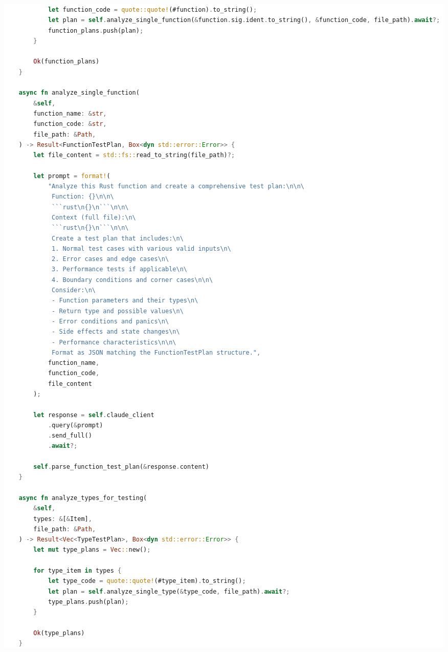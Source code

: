 ```rust
            let function_code = quote::quote!(#function).to_string();
            let plan = self.analyze_single_function(&function.sig.ident.to_string(), &function_code, file_path).await?;
            function_plans.push(plan);
        }

        Ok(function_plans)
    }

    async fn analyze_single_function(
        &self,
        function_name: &str,
        function_code: &str,
        file_path: &Path,
    ) -> Result<FunctionTestPlan, Box<dyn std::error::Error>> {
        let file_content = std::fs::read_to_string(file_path)?;
        
        let prompt = format!(
            "Analyze this Rust function and create a comprehensive test plan:\n\n\
             Function: {}\n\n\
             ```rust\n{}\n```\n\n\
             Context (full file):\n\
             ```rust\n{}\n```\n\n\
             Create a test plan that includes:\n\
             1. Normal test cases with various valid inputs\n\
             2. Error cases and edge cases\n\
             3. Performance tests if applicable\n\
             4. Boundary conditions and corner cases\n\n\
             Consider:\n\
             - Function parameters and their types\n\
             - Return type and possible values\n\
             - Error conditions and panics\n\
             - Side effects and state changes\n\
             - Performance characteristics\n\n\
             Format as JSON matching the FunctionTestPlan structure.",
            function_name,
            function_code,
            file_content
        );

        let response = self.claude_client
            .query(&prompt)
            .send_full()
            .await?;

        self.parse_function_test_plan(&response.content)
    }

    async fn analyze_types_for_testing(
        &self,
        types: &[&Item],
        file_path: &Path,
    ) -> Result<Vec<TypeTestPlan>, Box<dyn std::error::Error>> {
        let mut type_plans = Vec::new();

        for type_item in types {
            let type_code = quote::quote!(#type_item).to_string();
            let plan = self.analyze_single_type(&type_code, file_path).await?;
            type_plans.push(plan);
        }

        Ok(type_plans)
    }
```